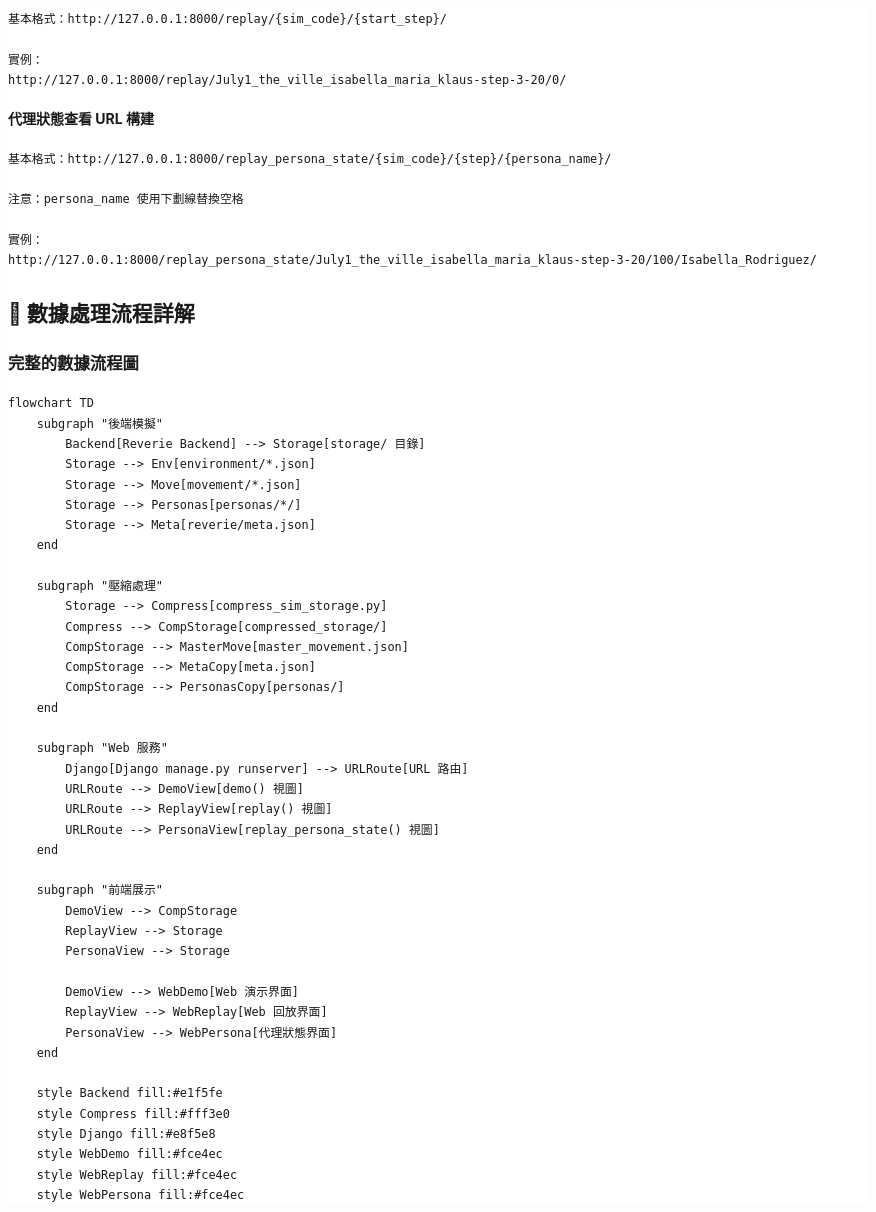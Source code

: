 ```
基本格式：http://127.0.0.1:8000/replay/{sim_code}/{start_step}/

實例：
http://127.0.0.1:8000/replay/July1_the_ville_isabella_maria_klaus-step-3-20/0/
```

#### 代理狀態查看 URL 構建

```
基本格式：http://127.0.0.1:8000/replay_persona_state/{sim_code}/{step}/{persona_name}/

注意：persona_name 使用下劃線替換空格

實例：
http://127.0.0.1:8000/replay_persona_state/July1_the_ville_isabella_maria_klaus-step-3-20/100/Isabella_Rodriguez/
```

## 🔄 數據處理流程詳解

### 完整的數據流程圖

```mermaid
flowchart TD
    subgraph "後端模擬"
        Backend[Reverie Backend] --> Storage[storage/ 目錄]
        Storage --> Env[environment/*.json]
        Storage --> Move[movement/*.json]
        Storage --> Personas[personas/*/]
        Storage --> Meta[reverie/meta.json]
    end
    
    subgraph "壓縮處理"
        Storage --> Compress[compress_sim_storage.py]
        Compress --> CompStorage[compressed_storage/]
        CompStorage --> MasterMove[master_movement.json]
        CompStorage --> MetaCopy[meta.json]
        CompStorage --> PersonasCopy[personas/]
    end
    
    subgraph "Web 服務"
        Django[Django manage.py runserver] --> URLRoute[URL 路由]
        URLRoute --> DemoView[demo() 視圖]
        URLRoute --> ReplayView[replay() 視圖]
        URLRoute --> PersonaView[replay_persona_state() 視圖]
    end
    
    subgraph "前端展示"
        DemoView --> CompStorage
        ReplayView --> Storage
        PersonaView --> Storage
        
        DemoView --> WebDemo[Web 演示界面]
        ReplayView --> WebReplay[Web 回放界面]
        PersonaView --> WebPersona[代理狀態界面]
    end
    
    style Backend fill:#e1f5fe
    style Compress fill:#fff3e0
    style Django fill:#e8f5e8
    style WebDemo fill:#fce4ec
    style WebReplay fill:#fce4ec
    style WebPersona fill:#fce4ec
```